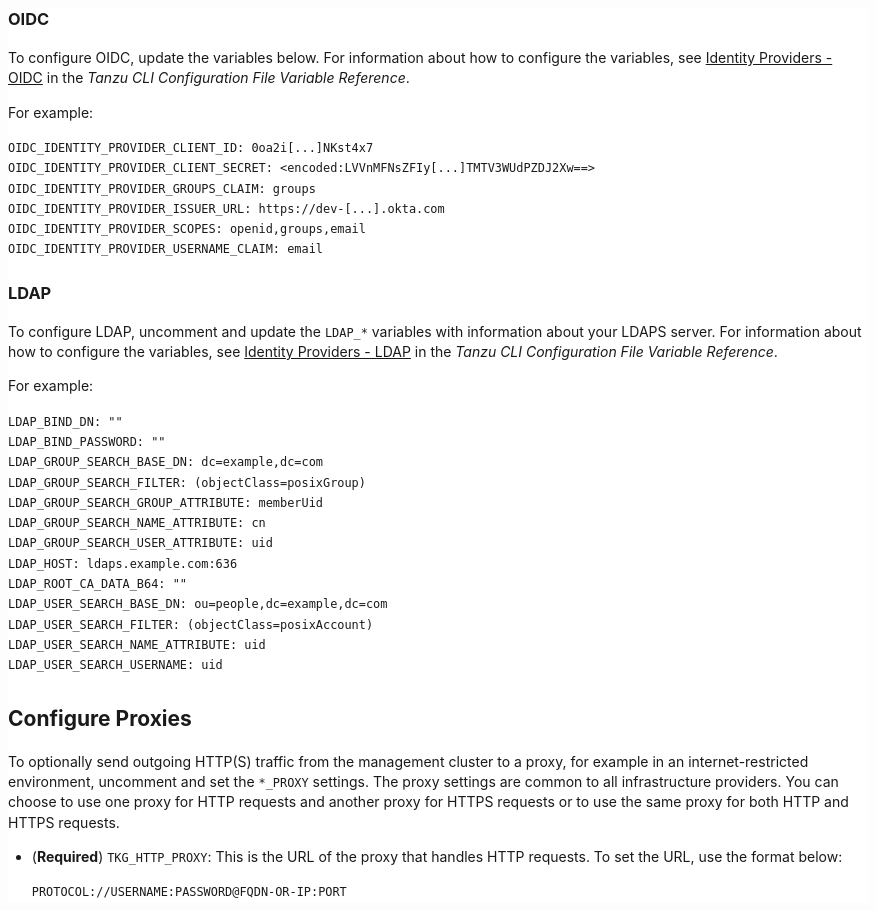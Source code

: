 ### OIDC

To configure OIDC, update the variables below. For information about how to configure the variables, see [Identity Providers - OIDC](../tanzu-config-reference.md#identity-management-oidc) in the *Tanzu CLI Configuration File Variable Reference*.

For example:

```
OIDC_IDENTITY_PROVIDER_CLIENT_ID: 0oa2i[...]NKst4x7
OIDC_IDENTITY_PROVIDER_CLIENT_SECRET: <encoded:LVVnMFNsZFIy[...]TMTV3WUdPZDJ2Xw==>
OIDC_IDENTITY_PROVIDER_GROUPS_CLAIM: groups
OIDC_IDENTITY_PROVIDER_ISSUER_URL: https://dev-[...].okta.com
OIDC_IDENTITY_PROVIDER_SCOPES: openid,groups,email
OIDC_IDENTITY_PROVIDER_USERNAME_CLAIM: email
```

### LDAP

To configure LDAP, uncomment and update the `LDAP_*` variables with information about your LDAPS server. For information about how to configure the variables, see [Identity Providers - LDAP](../tanzu-config-reference.md#identity-management-ldap) in the *Tanzu CLI Configuration File Variable Reference*.

For example:

```
LDAP_BIND_DN: ""
LDAP_BIND_PASSWORD: ""
LDAP_GROUP_SEARCH_BASE_DN: dc=example,dc=com
LDAP_GROUP_SEARCH_FILTER: (objectClass=posixGroup)
LDAP_GROUP_SEARCH_GROUP_ATTRIBUTE: memberUid
LDAP_GROUP_SEARCH_NAME_ATTRIBUTE: cn
LDAP_GROUP_SEARCH_USER_ATTRIBUTE: uid
LDAP_HOST: ldaps.example.com:636
LDAP_ROOT_CA_DATA_B64: ""
LDAP_USER_SEARCH_BASE_DN: ou=people,dc=example,dc=com
LDAP_USER_SEARCH_FILTER: (objectClass=posixAccount)
LDAP_USER_SEARCH_NAME_ATTRIBUTE: uid
LDAP_USER_SEARCH_USERNAME: uid
```

## <a id="proxies"></a> Configure Proxies

To optionally send outgoing HTTP(S) traffic from the management cluster to a proxy, for example in an internet-restricted environment, uncomment and set the `*_PROXY` settings.
The proxy settings are common to all infrastructure providers. You can choose to use one proxy for HTTP requests and another proxy for HTTPS requests or to use the same proxy for both HTTP and HTTPS requests.

* (**Required**) `TKG_HTTP_PROXY`: This is the URL of the proxy that handles HTTP requests. To set the URL, use the format below:

   ```
   PROTOCOL://USERNAME:PASSWORD@FQDN-OR-IP:PORT
   ```
